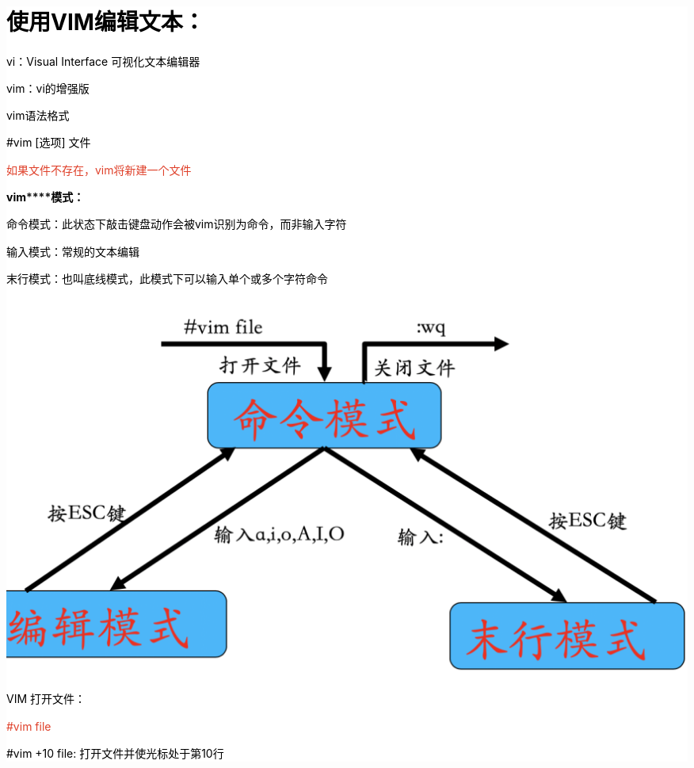 # **<font style="color:rgb(0,0,0);">使用VIM编辑文本： </font>**
<font style="color:rgb(0,0,0);">vi</font><font style="color:rgb(0,0,0);">：</font><font style="color:rgb(0,0,0);">Visual Interface </font><font style="color:rgb(0,0,0);">可视化文本编辑器 </font>

<font style="color:rgb(0,0,0);">vim</font><font style="color:rgb(0,0,0);">：</font><font style="color:rgb(0,0,0);">vi</font><font style="color:rgb(0,0,0);">的增强版 </font>

<font style="color:rgb(0,0,0);">vim</font><font style="color:rgb(0,0,0);">语法格式 </font>

<font style="color:rgb(0,0,0);">#vim [</font><font style="color:rgb(0,0,0);">选项</font><font style="color:rgb(0,0,0);">] </font><font style="color:rgb(0,0,0);">文件 </font>

<font style="color:rgb(223,64,42);">如果文件不存在，</font><font style="color:rgb(223,64,42);">vim</font><font style="color:rgb(223,64,42);">将新建一个文件 </font>

**<font style="color:rgb(0,0,0);">vim</font>****<font style="color:rgb(0,0,0);">模式： </font>**

<font style="color:rgb(0,0,0);">命令模式：此状态下敲击键盘动作会被</font><font style="color:rgb(0,0,0);">vim</font><font style="color:rgb(0,0,0);">识别为命令，而非输入字符 </font>

<font style="color:rgb(0,0,0);">输入模式：常规的文本编辑 </font>

<font style="color:rgb(0,0,0);">末行模式：也叫底线模式，此模式下可以输入单个或多个字符命令</font>![](../../../../images/1716207740463-003cde4f-4313-4cdc-b9a1-8407434f91ce.png)<font style="color:rgb(0,0,0);">VIM </font><font style="color:rgb(0,0,0);">打开文件： </font>

<font style="color:rgb(223,64,42);">#vim file </font>

<font style="color:rgb(0,0,0);">#vim +10 file: </font><font style="color:rgb(0,0,0);">打开文件并使光标处于第</font><font style="color:rgb(0,0,0);">10</font><font style="color:rgb(0,0,0);">行 </font>
